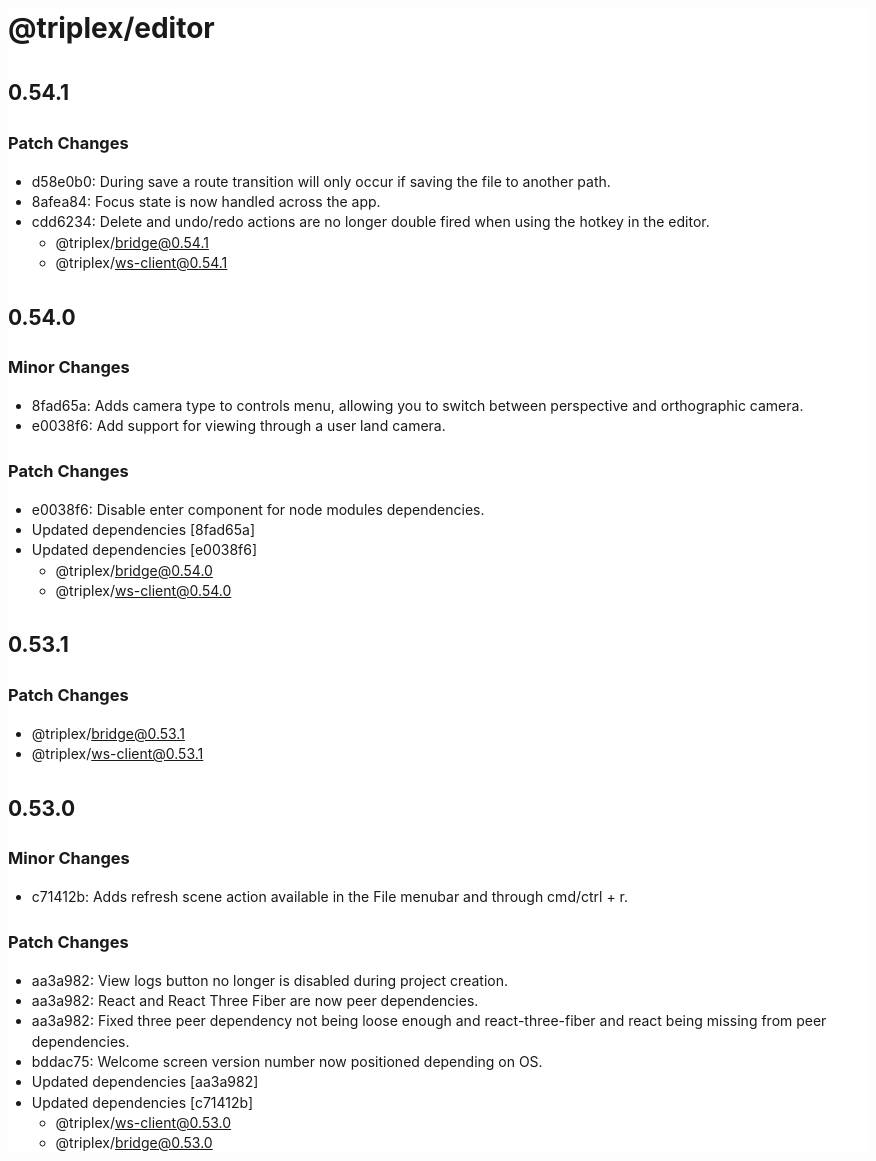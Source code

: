 # @triplex/editor

## 0.54.1

### Patch Changes

- d58e0b0: During save a route transition will only occur if saving the file to
  another path.
- 8afea84: Focus state is now handled across the app.
- cdd6234: Delete and undo/redo actions are no longer double fired when using
  the hotkey in the editor.
  - @triplex/bridge@0.54.1
  - @triplex/ws-client@0.54.1

## 0.54.0

### Minor Changes

- 8fad65a: Adds camera type to controls menu, allowing you to switch between
  perspective and orthographic camera.
- e0038f6: Add support for viewing through a user land camera.

### Patch Changes

- e0038f6: Disable enter component for node modules dependencies.
- Updated dependencies [8fad65a]
- Updated dependencies [e0038f6]
  - @triplex/bridge@0.54.0
  - @triplex/ws-client@0.54.0

## 0.53.1

### Patch Changes

- @triplex/bridge@0.53.1
- @triplex/ws-client@0.53.1

## 0.53.0

### Minor Changes

- c71412b: Adds refresh scene action available in the File menubar and through
  cmd/ctrl + r.

### Patch Changes

- aa3a982: View logs button no longer is disabled during project creation.
- aa3a982: React and React Three Fiber are now peer dependencies.
- aa3a982: Fixed three peer dependency not being loose enough and
  react-three-fiber and react being missing from peer dependencies.
- bddac75: Welcome screen version number now positioned depending on OS.
- Updated dependencies [aa3a982]
- Updated dependencies [c71412b]
  - @triplex/ws-client@0.53.0
  - @triplex/bridge@0.53.0
